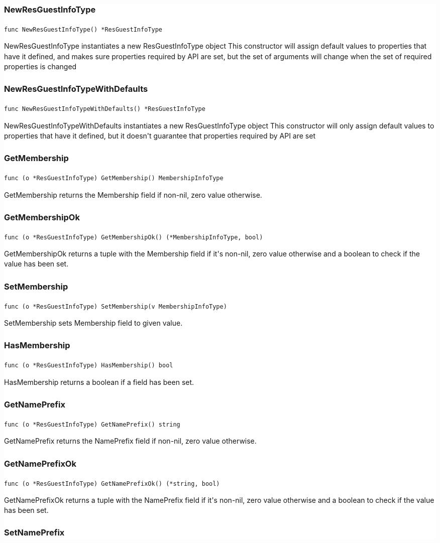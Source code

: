 ### NewResGuestInfoType

`func NewResGuestInfoType() *ResGuestInfoType`

NewResGuestInfoType instantiates a new ResGuestInfoType object
This constructor will assign default values to properties that have it defined,
and makes sure properties required by API are set, but the set of arguments
will change when the set of required properties is changed

### NewResGuestInfoTypeWithDefaults

`func NewResGuestInfoTypeWithDefaults() *ResGuestInfoType`

NewResGuestInfoTypeWithDefaults instantiates a new ResGuestInfoType object
This constructor will only assign default values to properties that have it defined,
but it doesn't guarantee that properties required by API are set

### GetMembership

`func (o *ResGuestInfoType) GetMembership() MembershipInfoType`

GetMembership returns the Membership field if non-nil, zero value otherwise.

### GetMembershipOk

`func (o *ResGuestInfoType) GetMembershipOk() (*MembershipInfoType, bool)`

GetMembershipOk returns a tuple with the Membership field if it's non-nil, zero value otherwise
and a boolean to check if the value has been set.

### SetMembership

`func (o *ResGuestInfoType) SetMembership(v MembershipInfoType)`

SetMembership sets Membership field to given value.

### HasMembership

`func (o *ResGuestInfoType) HasMembership() bool`

HasMembership returns a boolean if a field has been set.

### GetNamePrefix

`func (o *ResGuestInfoType) GetNamePrefix() string`

GetNamePrefix returns the NamePrefix field if non-nil, zero value otherwise.

### GetNamePrefixOk

`func (o *ResGuestInfoType) GetNamePrefixOk() (*string, bool)`

GetNamePrefixOk returns a tuple with the NamePrefix field if it's non-nil, zero value otherwise
and a boolean to check if the value has been set.

### SetNamePrefix
